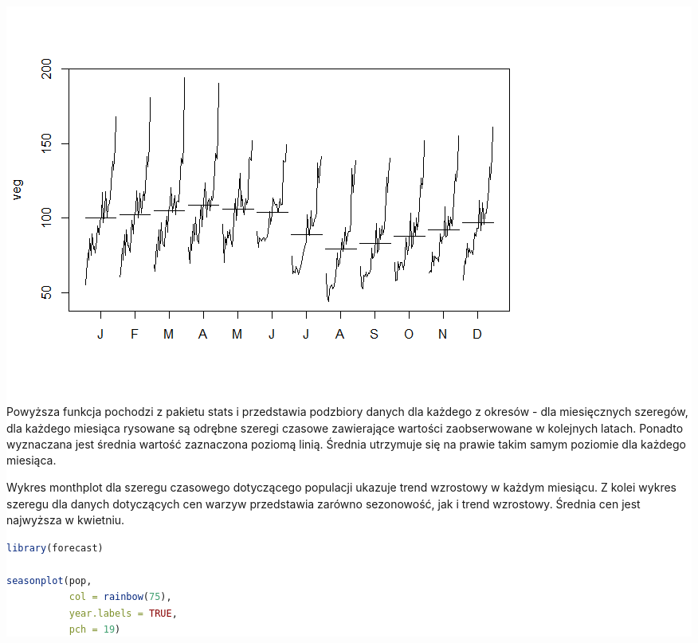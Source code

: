 ![](README_files/figure-gfm/a3-2.png)

Powyższa funkcja pochodzi z pakietu stats i przedstawia podzbiory danych
dla każdego z okresów - dla miesięcznych szeregów, dla każdego miesiąca
rysowane są odrębne szeregi czasowe zawierające wartości zaobserwowane w
kolejnych latach. Ponadto wyznaczana jest średnia wartość zaznaczona
poziomą linią. Średnia utrzymuje się na prawie takim samym poziomie dla
każdego miesiąca.

Wykres monthplot dla szeregu czasowego dotyczącego populacji ukazuje
trend wzrostowy w każdym miesiącu. Z kolei wykres szeregu dla danych
dotyczących cen warzyw przedstawia zarówno sezonowość, jak i trend
wzrostowy. Średnia cen jest najwyższa w kwietniu.

``` r
library(forecast)

seasonplot(pop, 
           col = rainbow(75), 
           year.labels = TRUE, 
           pch = 19)
```
